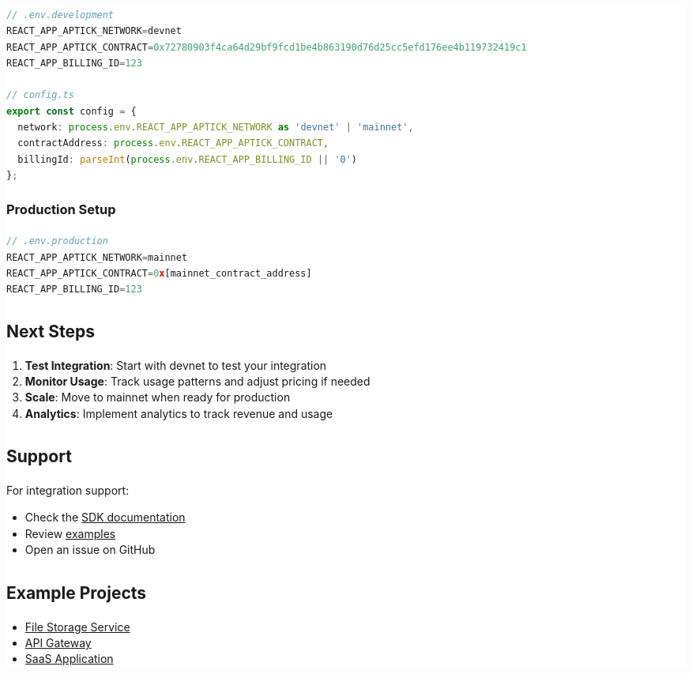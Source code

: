 ```typescript
// .env.development
REACT_APP_APTICK_NETWORK=devnet
REACT_APP_APTICK_CONTRACT=0x72780903f4ca64d29bf9fcd1be4b863190d76d25cc5efd176ee4b119732419c1
REACT_APP_BILLING_ID=123

// config.ts
export const config = {
  network: process.env.REACT_APP_APTICK_NETWORK as 'devnet' | 'mainnet',
  contractAddress: process.env.REACT_APP_APTICK_CONTRACT,
  billingId: parseInt(process.env.REACT_APP_BILLING_ID || '0')
};
```

### Production Setup

```typescript
// .env.production
REACT_APP_APTICK_NETWORK=mainnet
REACT_APP_APTICK_CONTRACT=0x[mainnet_contract_address]
REACT_APP_BILLING_ID=123
```

## Next Steps

1. **Test Integration**: Start with devnet to test your integration
2. **Monitor Usage**: Track usage patterns and adjust pricing if needed
3. **Scale**: Move to mainnet when ready for production
4. **Analytics**: Implement analytics to track revenue and usage

## Support

For integration support:
- Check the [SDK documentation](./README.md)
- Review [examples](./examples/)
- Open an issue on GitHub

## Example Projects

- [File Storage Service](./examples/file-storage/)
- [API Gateway](./examples/api-gateway/)
- [SaaS Application](./examples/saas-app/)
